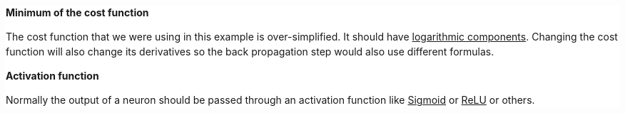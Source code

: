 **Minimum of the cost function**

The cost function that we were using in this example is over-simplified. It should have [logarithmic components](https://stackoverflow.com/questions/32986123/why-the-cost-function-of-logistic-regression-has-a-logarithmic-expression/32998675). Changing the cost function will also change its derivatives so the back propagation step would also use different formulas.

**Activation function**

Normally the output of a neuron should be passed through an activation function like [Sigmoid](https://en.wikipedia.org/wiki/Sigmoid_function) or [ReLU](https://en.wikipedia.org/wiki/Rectifier_(neural_networks)) or others.
